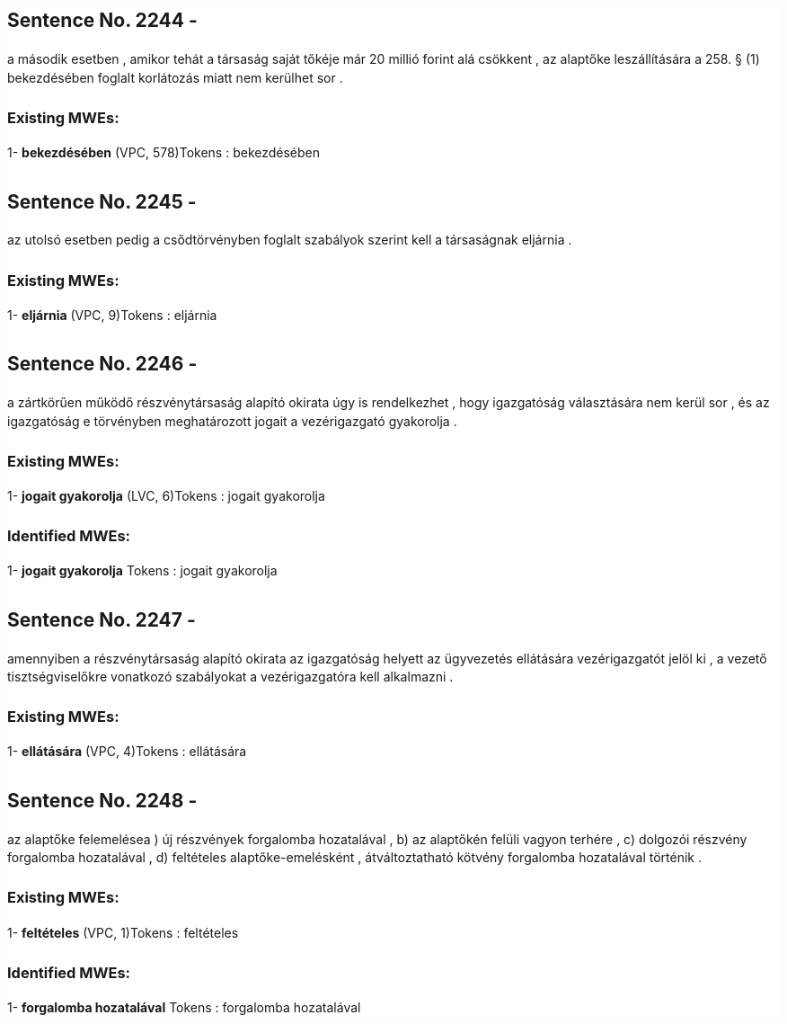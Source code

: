## Sentence No. 2244 - 
a második esetben , amikor tehát a társaság saját tőkéje már 20 millió forint alá csökkent , az alaptőke leszállítására a 258. § (1) bekezdésében foglalt korlátozás miatt nem kerülhet sor . 
### Existing MWEs: 
1- **bekezdésében** (VPC, 578)Tokens : 
bekezdésében

## Sentence No. 2245 - 
az utolsó esetben pedig a csődtörvényben foglalt szabályok szerint kell a társaságnak eljárnia . 
### Existing MWEs: 
1- **eljárnia** (VPC, 9)Tokens : 
eljárnia

## Sentence No. 2246 - 
a zártkörűen működő részvénytársaság alapító okirata úgy is rendelkezhet , hogy igazgatóság választására nem kerül sor , és az igazgatóság e törvényben meghatározott jogait a vezérigazgató gyakorolja . 
### Existing MWEs: 
1- **jogait gyakorolja** (LVC, 6)Tokens : 
jogait
gyakorolja

### Identified MWEs: 
1- **jogait gyakorolja** Tokens : 
jogait
gyakorolja

## Sentence No. 2247 - 
amennyiben a részvénytársaság alapító okirata az igazgatóság helyett az ügyvezetés ellátására vezérigazgatót jelöl ki , a vezető tisztségviselőkre vonatkozó szabályokat a vezérigazgatóra kell alkalmazni . 
### Existing MWEs: 
1- **ellátására** (VPC, 4)Tokens : 
ellátására

## Sentence No. 2248 - 
az alaptőke felemelésea ) új részvények forgalomba hozatalával , b) az alaptőkén felüli vagyon terhére , c) dolgozói részvény forgalomba hozatalával , d) feltételes alaptőke-emelésként , átváltoztatható kötvény forgalomba hozatalával történik . 
### Existing MWEs: 
1- **feltételes** (VPC, 1)Tokens : 
feltételes

### Identified MWEs: 
1- **forgalomba hozatalával** Tokens : 
forgalomba
hozatalával
